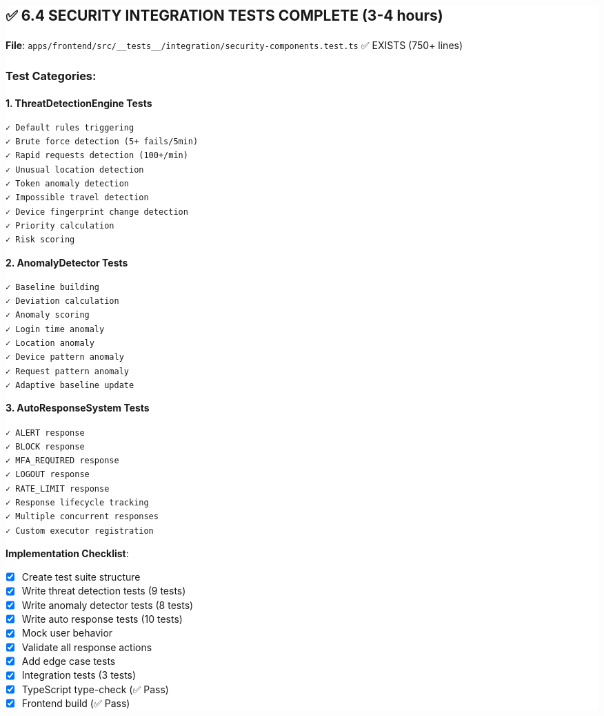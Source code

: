 ## ✅ 6.4 SECURITY INTEGRATION TESTS COMPLETE (3-4 hours)

**File**: `apps/frontend/src/__tests__/integration/security-components.test.ts` ✅ EXISTS (750+ lines)

### Test Categories:

**1. ThreatDetectionEngine Tests**
```
✓ Default rules triggering
✓ Brute force detection (5+ fails/5min)
✓ Rapid requests detection (100+/min)
✓ Unusual location detection
✓ Token anomaly detection
✓ Impossible travel detection
✓ Device fingerprint change detection
✓ Priority calculation
✓ Risk scoring
```

**2. AnomalyDetector Tests**
```
✓ Baseline building
✓ Deviation calculation
✓ Anomaly scoring
✓ Login time anomaly
✓ Location anomaly
✓ Device pattern anomaly
✓ Request pattern anomaly
✓ Adaptive baseline update
```

**3. AutoResponseSystem Tests**
```
✓ ALERT response
✓ BLOCK response
✓ MFA_REQUIRED response
✓ LOGOUT response
✓ RATE_LIMIT response
✓ Response lifecycle tracking
✓ Multiple concurrent responses
✓ Custom executor registration
```

**Implementation Checklist**:
- [x] Create test suite structure
- [x] Write threat detection tests (9 tests)
- [x] Write anomaly detector tests (8 tests)
- [x] Write auto response tests (10 tests)
- [x] Mock user behavior
- [x] Validate all response actions
- [x] Add edge case tests
- [x] Integration tests (3 tests)
- [x] TypeScript type-check (✅ Pass)
- [x] Frontend build (✅ Pass)
